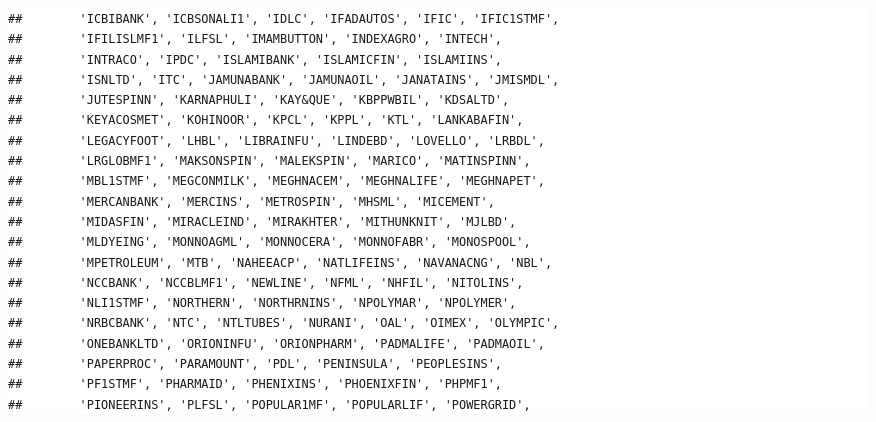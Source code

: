     ##        'ICBIBANK', 'ICBSONALI1', 'IDLC', 'IFADAUTOS', 'IFIC', 'IFIC1STMF',
    ##        'IFILISLMF1', 'ILFSL', 'IMAMBUTTON', 'INDEXAGRO', 'INTECH',
    ##        'INTRACO', 'IPDC', 'ISLAMIBANK', 'ISLAMICFIN', 'ISLAMIINS',
    ##        'ISNLTD', 'ITC', 'JAMUNABANK', 'JAMUNAOIL', 'JANATAINS', 'JMISMDL',
    ##        'JUTESPINN', 'KARNAPHULI', 'KAY&QUE', 'KBPPWBIL', 'KDSALTD',
    ##        'KEYACOSMET', 'KOHINOOR', 'KPCL', 'KPPL', 'KTL', 'LANKABAFIN',
    ##        'LEGACYFOOT', 'LHBL', 'LIBRAINFU', 'LINDEBD', 'LOVELLO', 'LRBDL',
    ##        'LRGLOBMF1', 'MAKSONSPIN', 'MALEKSPIN', 'MARICO', 'MATINSPINN',
    ##        'MBL1STMF', 'MEGCONMILK', 'MEGHNACEM', 'MEGHNALIFE', 'MEGHNAPET',
    ##        'MERCANBANK', 'MERCINS', 'METROSPIN', 'MHSML', 'MICEMENT',
    ##        'MIDASFIN', 'MIRACLEIND', 'MIRAKHTER', 'MITHUNKNIT', 'MJLBD',
    ##        'MLDYEING', 'MONNOAGML', 'MONNOCERA', 'MONNOFABR', 'MONOSPOOL',
    ##        'MPETROLEUM', 'MTB', 'NAHEEACP', 'NATLIFEINS', 'NAVANACNG', 'NBL',
    ##        'NCCBANK', 'NCCBLMF1', 'NEWLINE', 'NFML', 'NHFIL', 'NITOLINS',
    ##        'NLI1STMF', 'NORTHERN', 'NORTHRNINS', 'NPOLYMAR', 'NPOLYMER',
    ##        'NRBCBANK', 'NTC', 'NTLTUBES', 'NURANI', 'OAL', 'OIMEX', 'OLYMPIC',
    ##        'ONEBANKLTD', 'ORIONINFU', 'ORIONPHARM', 'PADMALIFE', 'PADMAOIL',
    ##        'PAPERPROC', 'PARAMOUNT', 'PDL', 'PENINSULA', 'PEOPLESINS',
    ##        'PF1STMF', 'PHARMAID', 'PHENIXINS', 'PHOENIXFIN', 'PHPMF1',
    ##        'PIONEERINS', 'PLFSL', 'POPULAR1MF', 'POPULARLIF', 'POWERGRID',